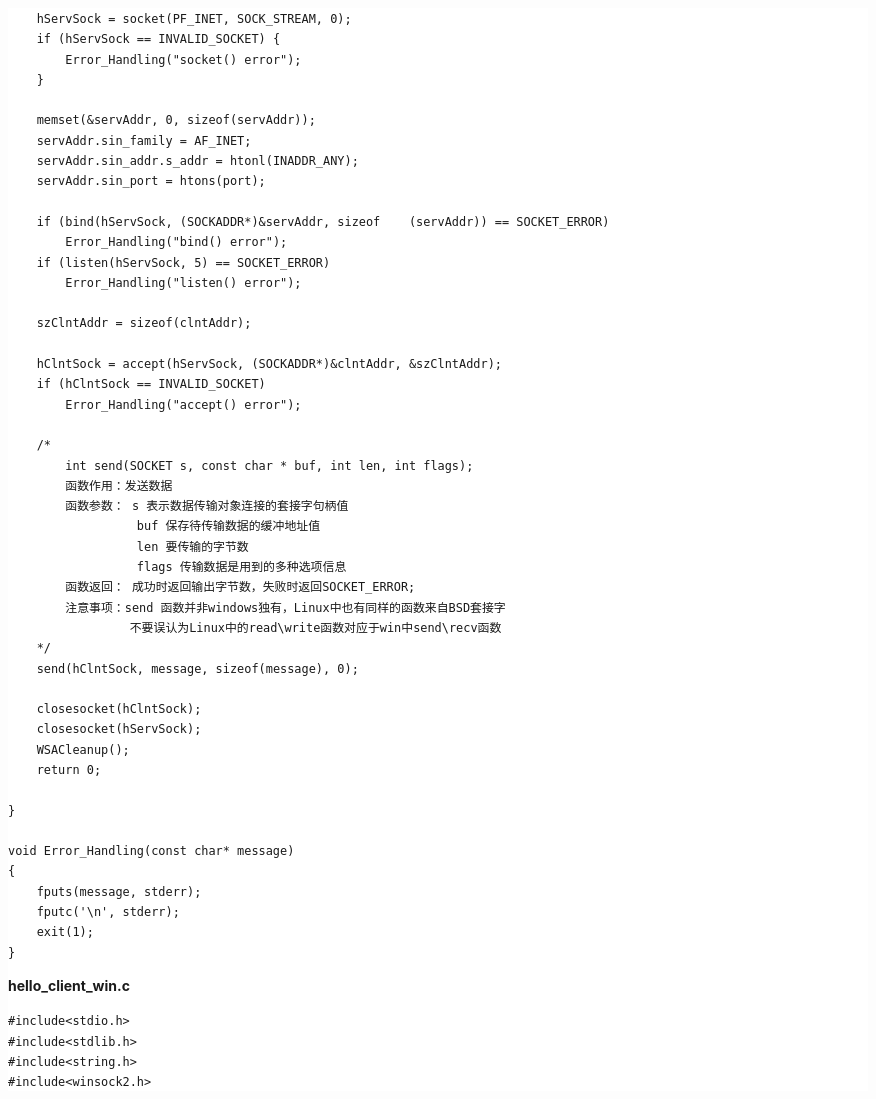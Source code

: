 
		hServSock = socket(PF_INET, SOCK_STREAM, 0);
		if (hServSock == INVALID_SOCKET) {
			Error_Handling("socket() error");
		}
	
		memset(&servAddr, 0, sizeof(servAddr));
		servAddr.sin_family = AF_INET;
		servAddr.sin_addr.s_addr = htonl(INADDR_ANY);
		servAddr.sin_port = htons(port);

		if (bind(hServSock, (SOCKADDR*)&servAddr, sizeof	(servAddr)) == SOCKET_ERROR)
			Error_Handling("bind() error");
		if (listen(hServSock, 5) == SOCKET_ERROR)
			Error_Handling("listen() error");

		szClntAddr = sizeof(clntAddr);

		hClntSock = accept(hServSock, (SOCKADDR*)&clntAddr, &szClntAddr);
		if (hClntSock == INVALID_SOCKET)
			Error_Handling("accept() error");

		/*
		    int send(SOCKET s, const char * buf, int len, int flags);
			函数作用：发送数据
			函数参数： s 表示数据传输对象连接的套接字句柄值
			          buf 保存待传输数据的缓冲地址值
					  len 要传输的字节数
					  flags 传输数据是用到的多种选项信息
			函数返回： 成功时返回输出字节数，失败时返回SOCKET_ERROR;
			注意事项：send 函数并非windows独有，Linux中也有同样的函数来自BSD套接字
		         	 不要误认为Linux中的read\write函数对应于win中send\recv函数
		*/
		send(hClntSock, message, sizeof(message), 0);
	
		closesocket(hClntSock);
		closesocket(hServSock);
		WSACleanup();
		return 0;

	}

	void Error_Handling(const char* message)
	{
		fputs(message, stderr);
		fputc('\n', stderr);
		exit(1);
	}

**hello_client_win.c**

    #include<stdio.h>
    #include<stdlib.h>
    #include<string.h>
    #include<winsock2.h>
    